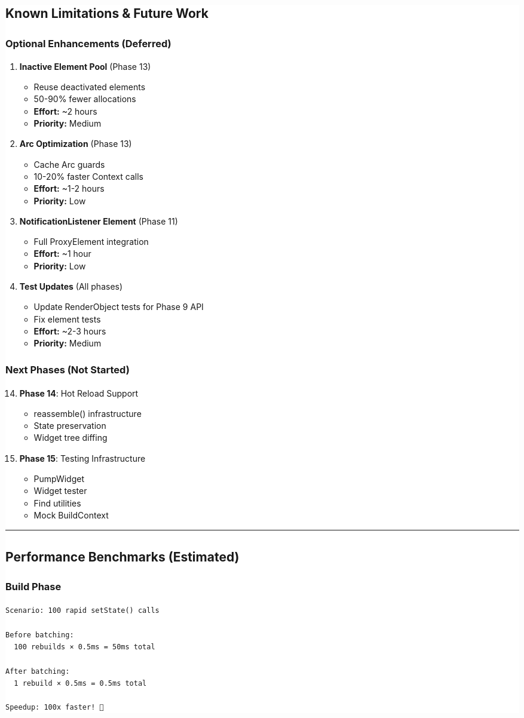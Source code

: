 
## Known Limitations & Future Work

### Optional Enhancements (Deferred)

1. **Inactive Element Pool** (Phase 13)
   - Reuse deactivated elements
   - 50-90% fewer allocations
   - **Effort:** ~2 hours
   - **Priority:** Medium

2. **Arc Optimization** (Phase 13)
   - Cache Arc<RwLock> guards
   - 10-20% faster Context calls
   - **Effort:** ~1-2 hours
   - **Priority:** Low

3. **NotificationListener Element** (Phase 11)
   - Full ProxyElement integration
   - **Effort:** ~1 hour
   - **Priority:** Low

4. **Test Updates** (All phases)
   - Update RenderObject tests for Phase 9 API
   - Fix element tests
   - **Effort:** ~2-3 hours
   - **Priority:** Medium

### Next Phases (Not Started)

14. **Phase 14**: Hot Reload Support
    - reassemble() infrastructure
    - State preservation
    - Widget tree diffing

15. **Phase 15**: Testing Infrastructure
    - PumpWidget
    - Widget tester
    - Find utilities
    - Mock BuildContext

---

## Performance Benchmarks (Estimated)

### Build Phase

```
Scenario: 100 rapid setState() calls

Before batching:
  100 rebuilds × 0.5ms = 50ms total

After batching:
  1 rebuild × 0.5ms = 0.5ms total

Speedup: 100x faster! 🚀
```
